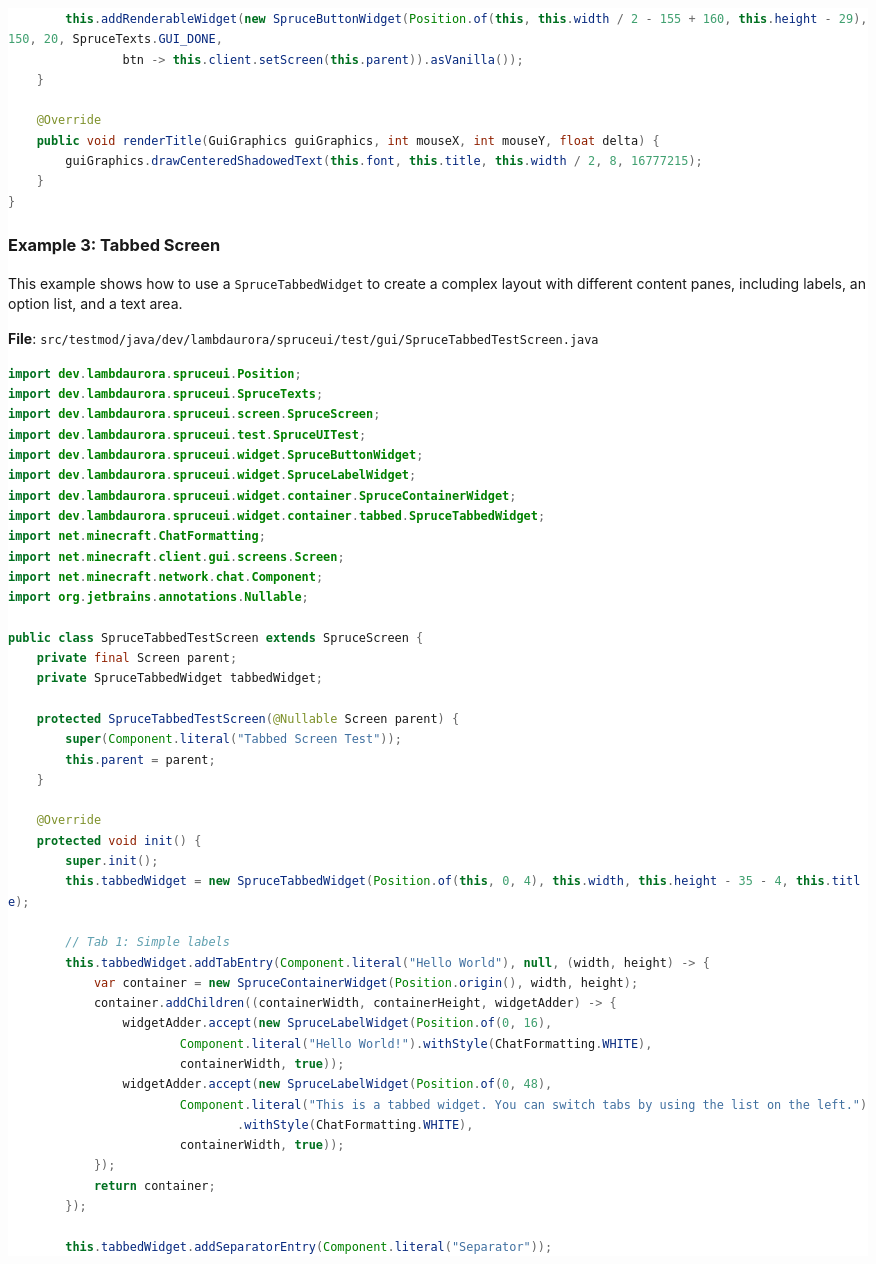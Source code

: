 ```java
        this.addRenderableWidget(new SpruceButtonWidget(Position.of(this, this.width / 2 - 155 + 160, this.height - 29), 150, 20, SpruceTexts.GUI_DONE,
                btn -> this.client.setScreen(this.parent)).asVanilla());
    }

    @Override
    public void renderTitle(GuiGraphics guiGraphics, int mouseX, int mouseY, float delta) {
        guiGraphics.drawCenteredShadowedText(this.font, this.title, this.width / 2, 8, 16777215);
    }
}
```

### Example 3: Tabbed Screen

This example shows how to use a `SpruceTabbedWidget` to create a complex layout with different content panes, including labels, an option list, and a text area.

**File**: `src/testmod/java/dev/lambdaurora/spruceui/test/gui/SpruceTabbedTestScreen.java`
```java
import dev.lambdaurora.spruceui.Position;
import dev.lambdaurora.spruceui.SpruceTexts;
import dev.lambdaurora.spruceui.screen.SpruceScreen;
import dev.lambdaurora.spruceui.test.SpruceUITest;
import dev.lambdaurora.spruceui.widget.SpruceButtonWidget;
import dev.lambdaurora.spruceui.widget.SpruceLabelWidget;
import dev.lambdaurora.spruceui.widget.container.SpruceContainerWidget;
import dev.lambdaurora.spruceui.widget.container.tabbed.SpruceTabbedWidget;
import net.minecraft.ChatFormatting;
import net.minecraft.client.gui.screens.Screen;
import net.minecraft.network.chat.Component;
import org.jetbrains.annotations.Nullable;

public class SpruceTabbedTestScreen extends SpruceScreen {
    private final Screen parent;
    private SpruceTabbedWidget tabbedWidget;

    protected SpruceTabbedTestScreen(@Nullable Screen parent) {
        super(Component.literal("Tabbed Screen Test"));
        this.parent = parent;
    }

    @Override
    protected void init() {
        super.init();
        this.tabbedWidget = new SpruceTabbedWidget(Position.of(this, 0, 4), this.width, this.height - 35 - 4, this.title);

        // Tab 1: Simple labels
        this.tabbedWidget.addTabEntry(Component.literal("Hello World"), null, (width, height) -> {
            var container = new SpruceContainerWidget(Position.origin(), width, height);
            container.addChildren((containerWidth, containerHeight, widgetAdder) -> {
                widgetAdder.accept(new SpruceLabelWidget(Position.of(0, 16),
                        Component.literal("Hello World!").withStyle(ChatFormatting.WHITE),
                        containerWidth, true));
                widgetAdder.accept(new SpruceLabelWidget(Position.of(0, 48),
                        Component.literal("This is a tabbed widget. You can switch tabs by using the list on the left.")
                                .withStyle(ChatFormatting.WHITE),
                        containerWidth, true));
            });
            return container;
        });

        this.tabbedWidget.addSeparatorEntry(Component.literal("Separator"));
```